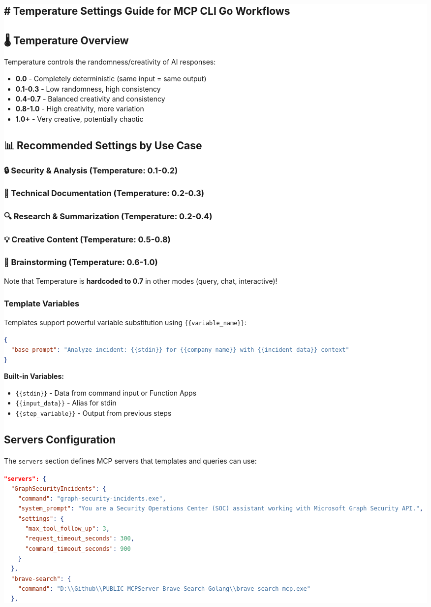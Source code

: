 ## # Temperature Settings Guide for MCP CLI Go Workflows

## 🌡️ Temperature Overview

Temperature controls the randomness/creativity of AI responses:

- **0.0** - Completely deterministic (same input = same output)
- **0.1-0.3** - Low randomness, high consistency
- **0.4-0.7** - Balanced creativity and consistency
- **0.8-1.0** - High creativity, more variation
- **1.0+** - Very creative, potentially chaotic

## 📊 Recommended Settings by Use Case

### **🔒 Security & Analysis (Temperature: 0.1-0.2)**

### **📝 Technical Documentation (Temperature: 0.2-0.3)**

### **🔍 Research & Summarization (Temperature: 0.2-0.4)**

### **💡 Creative Content (Temperature: 0.5-0.8)**

### **🧠 Brainstorming (Temperature: 0.6-1.0)**

 

Note that Temperature is **hardcoded to 0.7** in other modes (query, chat, interactive)!



### Template Variables

Templates support powerful variable substitution using `{{variable_name}}`:

```json
{
  "base_prompt": "Analyze incident: {{stdin}} for {{company_name}} with {{incident_data}} context"
}
```

**Built-in Variables:**

- `{{stdin}}` - Data from command input or Function Apps
- `{{input_data}}` - Alias for stdin
- `{{step_variable}}` - Output from previous steps

## Servers Configuration

The `servers` section defines MCP servers that templates and queries can use:

```json
"servers": {
  "GraphSecurityIncidents": {
    "command": "graph-security-incidents.exe",
    "system_prompt": "You are a Security Operations Center (SOC) assistant working with Microsoft Graph Security API.",
    "settings": {
      "max_tool_follow_up": 3,
      "request_timeout_seconds": 300,
      "command_timeout_seconds": 900
    }
  },
  "brave-search": {
    "command": "D:\\Github\\PUBLIC-MCPServer-Brave-Search-Golang\\brave-search-mcp.exe"
  },
```